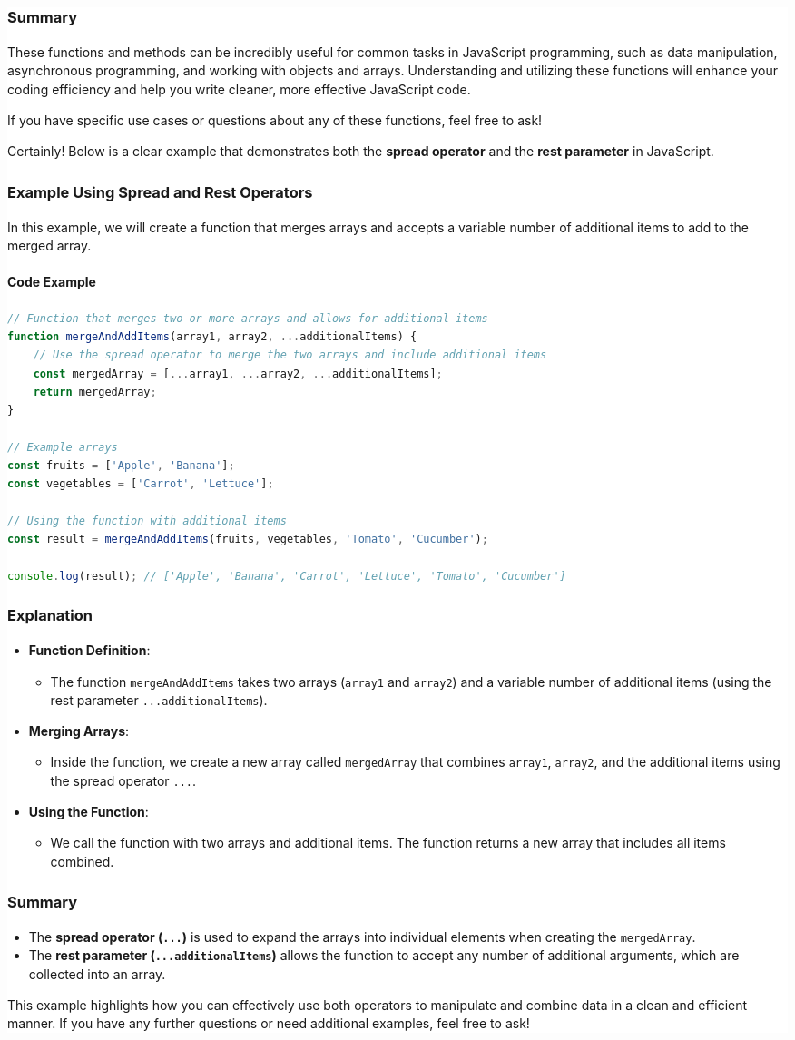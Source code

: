 ### Summary
These functions and methods can be incredibly useful for common tasks in JavaScript programming, such as data manipulation, asynchronous programming, and working with objects and arrays. Understanding and utilizing these functions will enhance your coding efficiency and help you write cleaner, more effective JavaScript code.

If you have specific use cases or questions about any of these functions, feel free to ask!



Certainly! Below is a clear example that demonstrates both the **spread operator** and the **rest parameter** in JavaScript.

### Example Using Spread and Rest Operators

In this example, we will create a function that merges arrays and accepts a variable number of additional items to add to the merged array.

#### Code Example
```javascript
// Function that merges two or more arrays and allows for additional items
function mergeAndAddItems(array1, array2, ...additionalItems) {
    // Use the spread operator to merge the two arrays and include additional items
    const mergedArray = [...array1, ...array2, ...additionalItems];
    return mergedArray;
}

// Example arrays
const fruits = ['Apple', 'Banana'];
const vegetables = ['Carrot', 'Lettuce'];

// Using the function with additional items
const result = mergeAndAddItems(fruits, vegetables, 'Tomato', 'Cucumber');

console.log(result); // ['Apple', 'Banana', 'Carrot', 'Lettuce', 'Tomato', 'Cucumber']
```

### Explanation
- **Function Definition**: 
  - The function `mergeAndAddItems` takes two arrays (`array1` and `array2`) and a variable number of additional items (using the rest parameter `...additionalItems`).
  
- **Merging Arrays**: 
  - Inside the function, we create a new array called `mergedArray` that combines `array1`, `array2`, and the additional items using the spread operator `...`.

- **Using the Function**: 
  - We call the function with two arrays and additional items. The function returns a new array that includes all items combined.

### Summary
- The **spread operator (`...`)** is used to expand the arrays into individual elements when creating the `mergedArray`.
- The **rest parameter (`...additionalItems`)** allows the function to accept any number of additional arguments, which are collected into an array.

This example highlights how you can effectively use both operators to manipulate and combine data in a clean and efficient manner. If you have any further questions or need additional examples, feel free to ask!